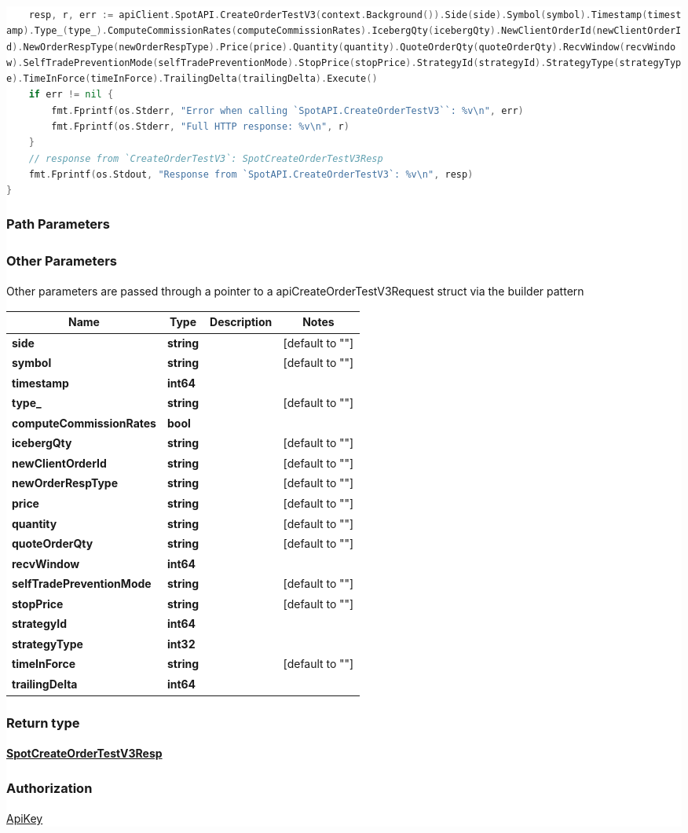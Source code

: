 ```go
	resp, r, err := apiClient.SpotAPI.CreateOrderTestV3(context.Background()).Side(side).Symbol(symbol).Timestamp(timestamp).Type_(type_).ComputeCommissionRates(computeCommissionRates).IcebergQty(icebergQty).NewClientOrderId(newClientOrderId).NewOrderRespType(newOrderRespType).Price(price).Quantity(quantity).QuoteOrderQty(quoteOrderQty).RecvWindow(recvWindow).SelfTradePreventionMode(selfTradePreventionMode).StopPrice(stopPrice).StrategyId(strategyId).StrategyType(strategyType).TimeInForce(timeInForce).TrailingDelta(trailingDelta).Execute()
	if err != nil {
		fmt.Fprintf(os.Stderr, "Error when calling `SpotAPI.CreateOrderTestV3``: %v\n", err)
		fmt.Fprintf(os.Stderr, "Full HTTP response: %v\n", r)
	}
	// response from `CreateOrderTestV3`: SpotCreateOrderTestV3Resp
	fmt.Fprintf(os.Stdout, "Response from `SpotAPI.CreateOrderTestV3`: %v\n", resp)
}
```

### Path Parameters



### Other Parameters

Other parameters are passed through a pointer to a apiCreateOrderTestV3Request struct via the builder pattern


Name | Type | Description  | Notes
------------- | ------------- | ------------- | -------------
 **side** | **string** |  | [default to &quot;&quot;]
 **symbol** | **string** |  | [default to &quot;&quot;]
 **timestamp** | **int64** |  | 
 **type_** | **string** |  | [default to &quot;&quot;]
 **computeCommissionRates** | **bool** |  | 
 **icebergQty** | **string** |  | [default to &quot;&quot;]
 **newClientOrderId** | **string** |  | [default to &quot;&quot;]
 **newOrderRespType** | **string** |  | [default to &quot;&quot;]
 **price** | **string** |  | [default to &quot;&quot;]
 **quantity** | **string** |  | [default to &quot;&quot;]
 **quoteOrderQty** | **string** |  | [default to &quot;&quot;]
 **recvWindow** | **int64** |  | 
 **selfTradePreventionMode** | **string** |  | [default to &quot;&quot;]
 **stopPrice** | **string** |  | [default to &quot;&quot;]
 **strategyId** | **int64** |  | 
 **strategyType** | **int32** |  | 
 **timeInForce** | **string** |  | [default to &quot;&quot;]
 **trailingDelta** | **int64** |  | 

### Return type

[**SpotCreateOrderTestV3Resp**](SpotCreateOrderTestV3Resp.md)

### Authorization

[ApiKey](../README.md#ApiKey)
